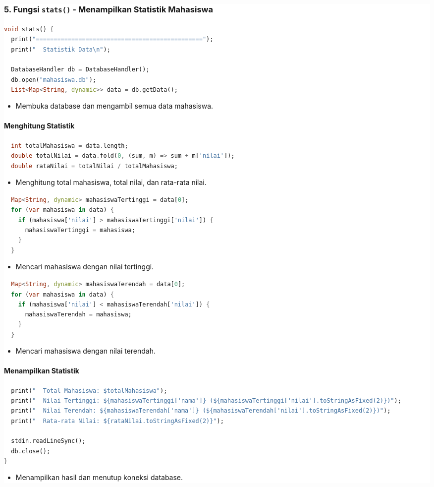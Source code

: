 
### 5. **Fungsi `stats()` - Menampilkan Statistik Mahasiswa**
```dart
void stats() {
  print("===============================================");
  print("  Statistik Data\n");

  DatabaseHandler db = DatabaseHandler();
  db.open("mahasiswa.db");
  List<Map<String, dynamic>> data = db.getData();
```
- Membuka database dan mengambil semua data mahasiswa.

#### **Menghitung Statistik**
```dart
  int totalMahasiswa = data.length;
  double totalNilai = data.fold(0, (sum, m) => sum + m['nilai']);
  double rataNilai = totalNilai / totalMahasiswa;
```
- Menghitung total mahasiswa, total nilai, dan rata-rata nilai.

```dart
  Map<String, dynamic> mahasiswaTertinggi = data[0];
  for (var mahasiswa in data) {
    if (mahasiswa['nilai'] > mahasiswaTertinggi['nilai']) {
      mahasiswaTertinggi = mahasiswa;
    }
  }
```
- Mencari mahasiswa dengan nilai tertinggi.

```dart
  Map<String, dynamic> mahasiswaTerendah = data[0];
  for (var mahasiswa in data) {
    if (mahasiswa['nilai'] < mahasiswaTerendah['nilai']) {
      mahasiswaTerendah = mahasiswa;
    }
  }
```
- Mencari mahasiswa dengan nilai terendah.

#### **Menampilkan Statistik**
```dart
  print("  Total Mahasiswa: $totalMahasiswa");
  print("  Nilai Tertinggi: ${mahasiswaTertinggi['nama']} (${mahasiswaTertinggi['nilai'].toStringAsFixed(2)})");
  print("  Nilai Terendah: ${mahasiswaTerendah['nama']} (${mahasiswaTerendah['nilai'].toStringAsFixed(2)})");
  print("  Rata-rata Nilai: ${rataNilai.toStringAsFixed(2)}");

  stdin.readLineSync();
  db.close();
}
```
- Menampilkan hasil dan menutup koneksi database.